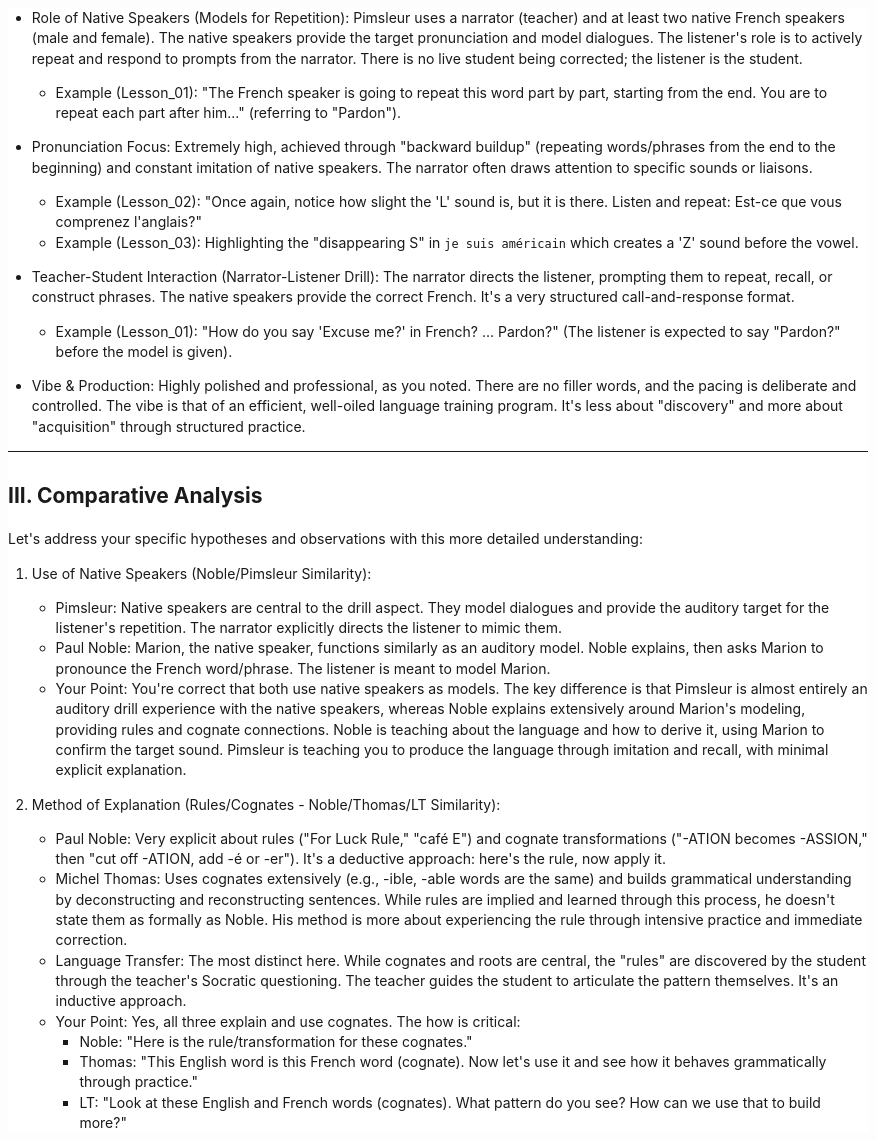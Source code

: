 - Role of Native Speakers (Models for Repetition): Pimsleur uses a narrator (teacher) and at least two native French speakers (male and female). The native speakers provide the target pronunciation and model dialogues. The listener's role is to actively repeat and respond to prompts from the narrator. There is no live student being corrected; the listener is the student.
  - Example (Lesson_01): "The French speaker is going to repeat this word part by part, starting from the end. You are to repeat each part after him..." (referring to "Pardon").

- Pronunciation Focus: Extremely high, achieved through "backward buildup" (repeating words/phrases from the end to the beginning) and constant imitation of native speakers. The narrator often draws attention to specific sounds or liaisons.
  - Example (Lesson_02): "Once again, notice how slight the 'L' sound is, but it is there. Listen and repeat: Est-ce que vous comprenez l'anglais?"
  - Example (Lesson_03): Highlighting the "disappearing S" in `je suis américain` which creates a 'Z' sound before the vowel.

- Teacher-Student Interaction (Narrator-Listener Drill): The narrator directs the listener, prompting them to repeat, recall, or construct phrases. The native speakers provide the correct French. It's a very structured call-and-response format.
  - Example (Lesson_01): "How do you say 'Excuse me?' in French? ... Pardon?" (The listener is expected to say "Pardon?" before the model is given).

- Vibe & Production: Highly polished and professional, as you noted. There are no filler words, and the pacing is deliberate and controlled. The vibe is that of an efficient, well-oiled language training program. It's less about "discovery" and more about "acquisition" through structured practice.

---

## III. Comparative Analysis

Let's address your specific hypotheses and observations with this more detailed understanding:

1. Use of Native Speakers (Noble/Pimsleur Similarity):
    - Pimsleur: Native speakers are central to the drill aspect. They model dialogues and provide the auditory target for the listener's repetition. The narrator explicitly directs the listener to mimic them.
    - Paul Noble: Marion, the native speaker, functions similarly as an auditory model. Noble explains, then asks Marion to pronounce the French word/phrase. The listener is meant to model Marion.
    - Your Point: You're correct that both use native speakers as models. The key difference is that Pimsleur is almost entirely an auditory drill experience with the native speakers, whereas Noble explains extensively around Marion's modeling, providing rules and cognate connections. Noble is teaching about the language and how to derive it, using Marion to confirm the target sound. Pimsleur is teaching you to produce the language through imitation and recall, with minimal explicit explanation.

2. Method of Explanation (Rules/Cognates - Noble/Thomas/LT Similarity):
    - Paul Noble: Very explicit about rules ("For Luck Rule," "café E") and cognate transformations ("-ATION becomes -ASSION," then "cut off -ATION, add -é or -er"). It's a deductive approach: here's the rule, now apply it.
    - Michel Thomas: Uses cognates extensively (e.g., -ible, -able words are the same) and builds grammatical understanding by deconstructing and reconstructing sentences. While rules are implied and learned through this process, he doesn't state them as formally as Noble. His method is more about experiencing the rule through intensive practice and immediate correction.
    - Language Transfer: The most distinct here. While cognates and roots are central, the "rules" are discovered by the student through the teacher's Socratic questioning. The teacher guides the student to articulate the pattern themselves. It's an inductive approach.
    - Your Point: Yes, all three explain and use cognates. The how is critical:
        - Noble: "Here is the rule/transformation for these cognates."
        - Thomas: "This English word is this French word (cognate). Now let's use it and see how it behaves grammatically through practice."
        - LT: "Look at these English and French words (cognates). What pattern do you see? How can we use that to build more?"
